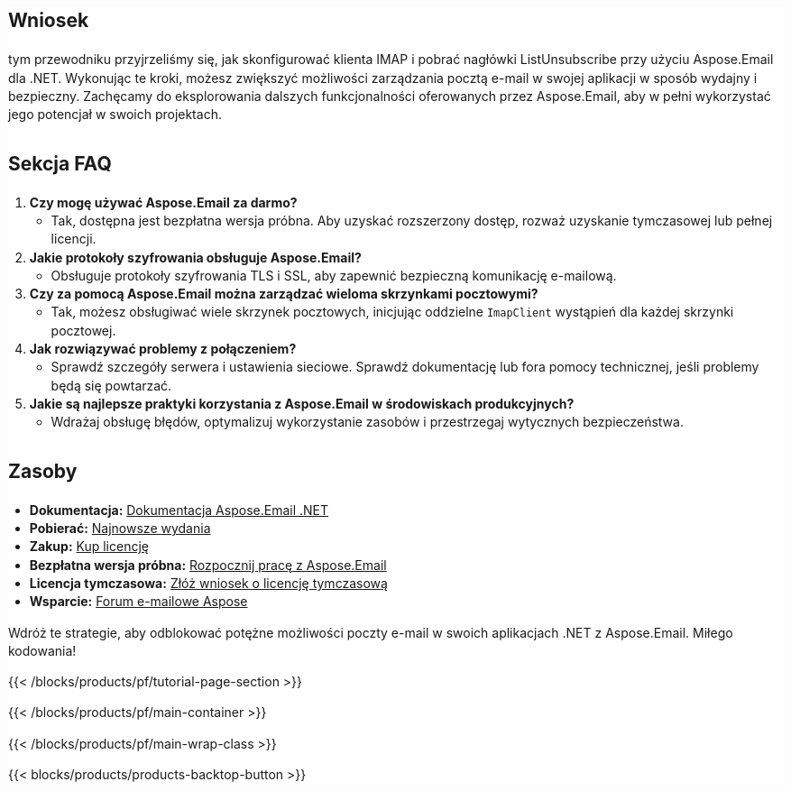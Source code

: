 ## Wniosek
tym przewodniku przyjrzeliśmy się, jak skonfigurować klienta IMAP i pobrać nagłówki ListUnsubscribe przy użyciu Aspose.Email dla .NET. Wykonując te kroki, możesz zwiększyć możliwości zarządzania pocztą e-mail w swojej aplikacji w sposób wydajny i bezpieczny. Zachęcamy do eksplorowania dalszych funkcjonalności oferowanych przez Aspose.Email, aby w pełni wykorzystać jego potencjał w swoich projektach.

## Sekcja FAQ
1. **Czy mogę używać Aspose.Email za darmo?**
   - Tak, dostępna jest bezpłatna wersja próbna. Aby uzyskać rozszerzony dostęp, rozważ uzyskanie tymczasowej lub pełnej licencji.
2. **Jakie protokoły szyfrowania obsługuje Aspose.Email?**
   - Obsługuje protokoły szyfrowania TLS i SSL, aby zapewnić bezpieczną komunikację e-mailową.
3. **Czy za pomocą Aspose.Email można zarządzać wieloma skrzynkami pocztowymi?**
   - Tak, możesz obsługiwać wiele skrzynek pocztowych, inicjując oddzielne `ImapClient` wystąpień dla każdej skrzynki pocztowej.
4. **Jak rozwiązywać problemy z połączeniem?**
   - Sprawdź szczegóły serwera i ustawienia sieciowe. Sprawdź dokumentację lub fora pomocy technicznej, jeśli problemy będą się powtarzać.
5. **Jakie są najlepsze praktyki korzystania z Aspose.Email w środowiskach produkcyjnych?**
   - Wdrażaj obsługę błędów, optymalizuj wykorzystanie zasobów i przestrzegaj wytycznych bezpieczeństwa.

## Zasoby
- **Dokumentacja:** [Dokumentacja Aspose.Email .NET](https://reference.aspose.com/email/net/)
- **Pobierać:** [Najnowsze wydania](https://releases.aspose.com/email/net/)
- **Zakup:** [Kup licencję](https://purchase.aspose.com/buy)
- **Bezpłatna wersja próbna:** [Rozpocznij pracę z Aspose.Email](https://releases.aspose.com/email/net/)
- **Licencja tymczasowa:** [Złóż wniosek o licencję tymczasową](https://purchase.aspose.com/temporary-license/)
- **Wsparcie:** [Forum e-mailowe Aspose](https://forum.aspose.com/c/email/10)

Wdróż te strategie, aby odblokować potężne możliwości poczty e-mail w swoich aplikacjach .NET z Aspose.Email. Miłego kodowania!

{{< /blocks/products/pf/tutorial-page-section >}}

{{< /blocks/products/pf/main-container >}}

{{< /blocks/products/pf/main-wrap-class >}}

{{< blocks/products/products-backtop-button >}}